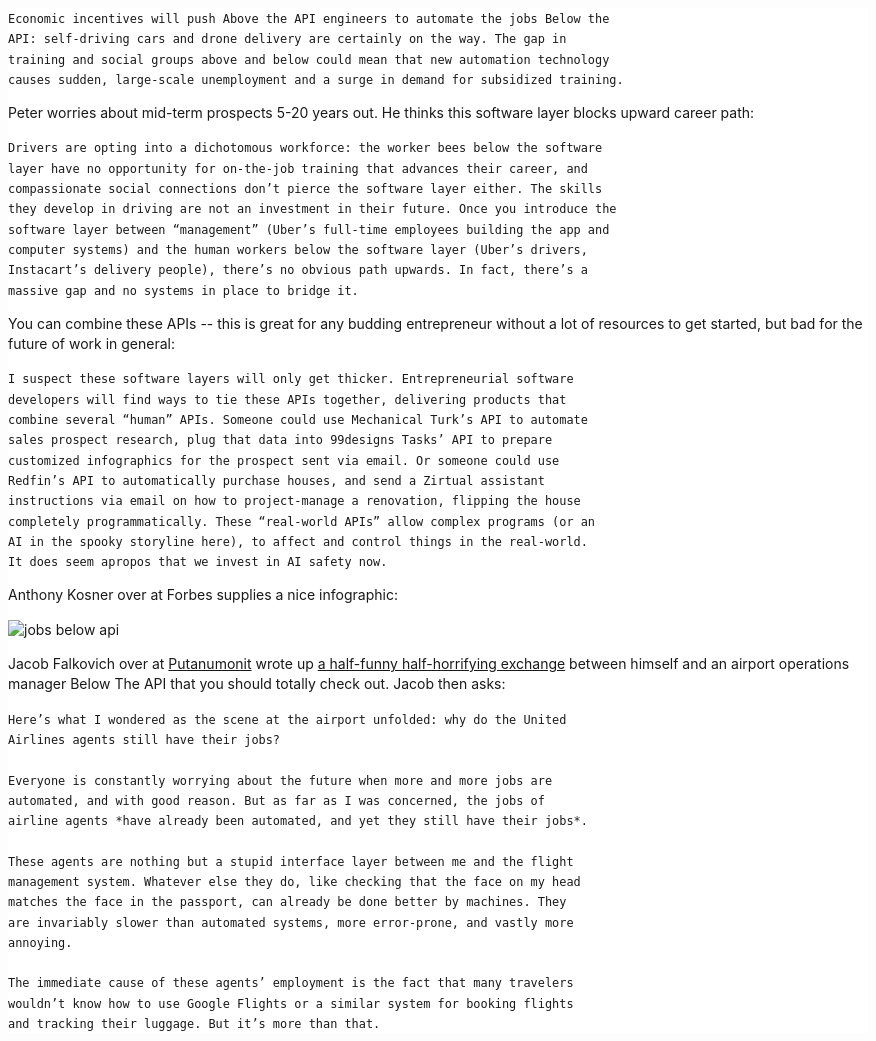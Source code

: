 	Economic incentives will push Above the API engineers to automate the jobs Below the
	API: self-driving cars and drone delivery are certainly on the way. The gap in 
	training and social groups above and below could mean that new automation technology
	causes sudden, large-scale unemployment and a surge in demand for subsidized training. 

Peter worries about mid-term prospects 5-20 years out. He thinks this software layer blocks upward career path:

	Drivers are opting into a dichotomous workforce: the worker bees below the software 
	layer have no opportunity for on-the-job training that advances their career, and
	compassionate social connections don’t pierce the software layer either. The skills 
	they develop in driving are not an investment in their future. Once you introduce the
	software layer between “management” (Uber’s full-time employees building the app and
	computer systems) and the human workers below the software layer (Uber’s drivers, 
	Instacart’s delivery people), there’s no obvious path upwards. In fact, there’s a 
	massive gap and no systems in place to bridge it.
	
You can combine these APIs -- this is great for any budding entrepreneur without a lot of resources to get started, but bad for the future of work in general:

	I suspect these software layers will only get thicker. Entrepreneurial software 
	developers will find ways to tie these APIs together, delivering products that 
	combine several “human” APIs. Someone could use Mechanical Turk’s API to automate
	sales prospect research, plug that data into 99designs Tasks’ API to prepare 
	customized infographics for the prospect sent via email. Or someone could use
	Redfin’s API to automatically purchase houses, and send a Zirtual assistant 
	instructions via email on how to project-manage a renovation, flipping the house 
	completely programmatically. These “real-world APIs” allow complex programs (or an
	AI in the spooky storyline here), to affect and control things in the real-world.
	It does seem apropos that we invest in AI safety now.
	
Anthony Kosner over at Forbes supplies a nice infographic:

![jobs below api](https://mb21.github.io/blog/assets/2015-05-17-Jobs-below-the-API/above-and-below-the-api-jobs.png)

Jacob Falkovich over at [Putanumonit](https://putanumonit.com) wrote up [a half-funny half-horrifying exchange](https://putanumonit.com/2018/08/09/jobs-inside-the-api/) between himself and an airport operations manager Below The API that you should totally check out. Jacob then asks:

	Here’s what I wondered as the scene at the airport unfolded: why do the United
	Airlines agents still have their jobs?

	Everyone is constantly worrying about the future when more and more jobs are 
	automated, and with good reason. But as far as I was concerned, the jobs of 
	airline agents *have already been automated, and yet they still have their jobs*.

	These agents are nothing but a stupid interface layer between me and the flight 
	management system. Whatever else they do, like checking that the face on my head 
	matches the face in the passport, can already be done better by machines. They 
	are invariably slower than automated systems, more error-prone, and vastly more
	annoying.

	The immediate cause of these agents’ employment is the fact that many travelers
	wouldn’t know how to use Google Flights or a similar system for booking flights
	and tracking their luggage. But it’s more than that.
